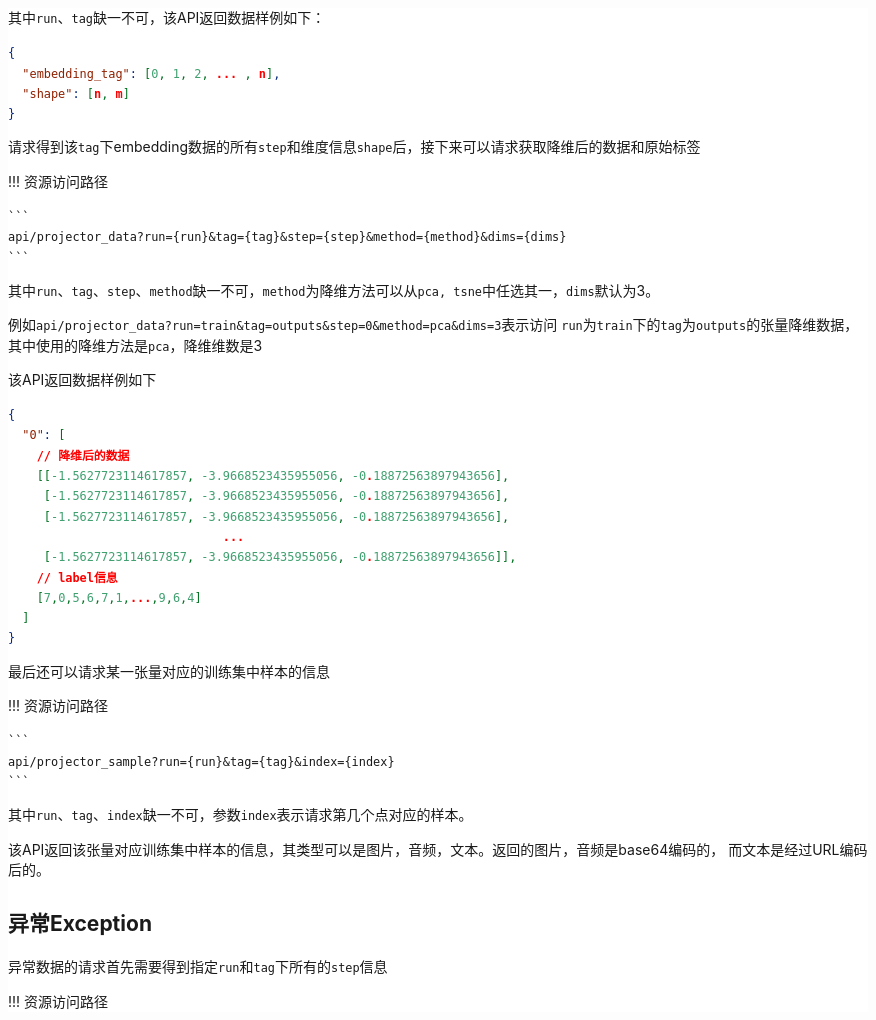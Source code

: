 其中`run`、`tag`缺一不可，该API返回数据样例如下：

```json
{
  "embedding_tag": [0, 1, 2, ... , n],
  "shape": [n, m]
}
```

请求得到该`tag`下embedding数据的所有`step`和维度信息`shape`后，接下来可以请求获取降维后的数据和原始标签

!!! 资源访问路径
    
    ```
    api/projector_data?run={run}&tag={tag}&step={step}&method={method}&dims={dims}
    ```

其中`run`、`tag`、`step`、`method`缺一不可，`method`为降维方法可以从`pca, tsne`中任选其一，`dims`默认为3。

例如`api/projector_data?run=train&tag=outputs&step=0&method=pca&dims=3`表示访问
`run`为`train`下的`tag`为`outputs`的张量降维数据，其中使用的降维方法是`pca`，降维维数是3

该API返回数据样例如下

```json
{
  "0": [
    // 降维后的数据
    [[-1.5627723114617857, -3.9668523435955056, -0.18872563897943656],
     [-1.5627723114617857, -3.9668523435955056, -0.18872563897943656],
     [-1.5627723114617857, -3.9668523435955056, -0.18872563897943656],
                              ...
     [-1.5627723114617857, -3.9668523435955056, -0.18872563897943656]],
    // label信息
    [7,0,5,6,7,1,...,9,6,4]
  ]
}
```

最后还可以请求某一张量对应的训练集中样本的信息

!!! 资源访问路径
    
    ```
    api/projector_sample?run={run}&tag={tag}&index={index}
    ```

其中`run`、`tag`、`index`缺一不可，参数`index`表示请求第几个点对应的样本。

该API返回该张量对应训练集中样本的信息，其类型可以是图片，音频，文本。返回的图片，音频是base64编码的，
而文本是经过URL编码后的。

## 异常Exception

异常数据的请求首先需要得到指定`run`和`tag`下所有的`step`信息

!!! 资源访问路径
    